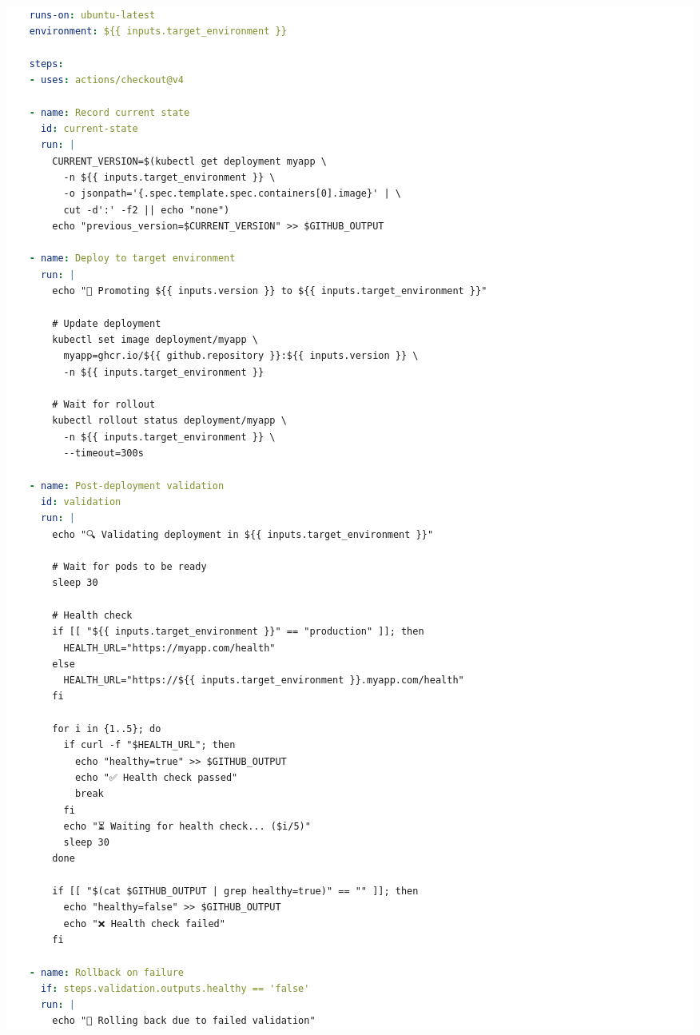 ```yaml
    runs-on: ubuntu-latest
    environment: ${{ inputs.target_environment }}
    
    steps:
    - uses: actions/checkout@v4
    
    - name: Record current state
      id: current-state
      run: |
        CURRENT_VERSION=$(kubectl get deployment myapp \
          -n ${{ inputs.target_environment }} \
          -o jsonpath='{.spec.template.spec.containers[0].image}' | \
          cut -d':' -f2 || echo "none")
        echo "previous_version=$CURRENT_VERSION" >> $GITHUB_OUTPUT
    
    - name: Deploy to target environment
      run: |
        echo "🚀 Promoting ${{ inputs.version }} to ${{ inputs.target_environment }}"
        
        # Update deployment
        kubectl set image deployment/myapp \
          myapp=ghcr.io/${{ github.repository }}:${{ inputs.version }} \
          -n ${{ inputs.target_environment }}
        
        # Wait for rollout
        kubectl rollout status deployment/myapp \
          -n ${{ inputs.target_environment }} \
          --timeout=300s
    
    - name: Post-deployment validation
      id: validation
      run: |
        echo "🔍 Validating deployment in ${{ inputs.target_environment }}"
        
        # Wait for pods to be ready
        sleep 30
        
        # Health check
        if [[ "${{ inputs.target_environment }}" == "production" ]]; then
          HEALTH_URL="https://myapp.com/health"
        else
          HEALTH_URL="https://${{ inputs.target_environment }}.myapp.com/health"
        fi
        
        for i in {1..5}; do
          if curl -f "$HEALTH_URL"; then
            echo "healthy=true" >> $GITHUB_OUTPUT
            echo "✅ Health check passed"
            break
          fi
          echo "⏳ Waiting for health check... ($i/5)"
          sleep 30
        done
        
        if [[ "$(cat $GITHUB_OUTPUT | grep healthy=true)" == "" ]]; then
          echo "healthy=false" >> $GITHUB_OUTPUT
          echo "❌ Health check failed"
        fi
    
    - name: Rollback on failure
      if: steps.validation.outputs.healthy == 'false'
      run: |
        echo "🔄 Rolling back due to failed validation"
```